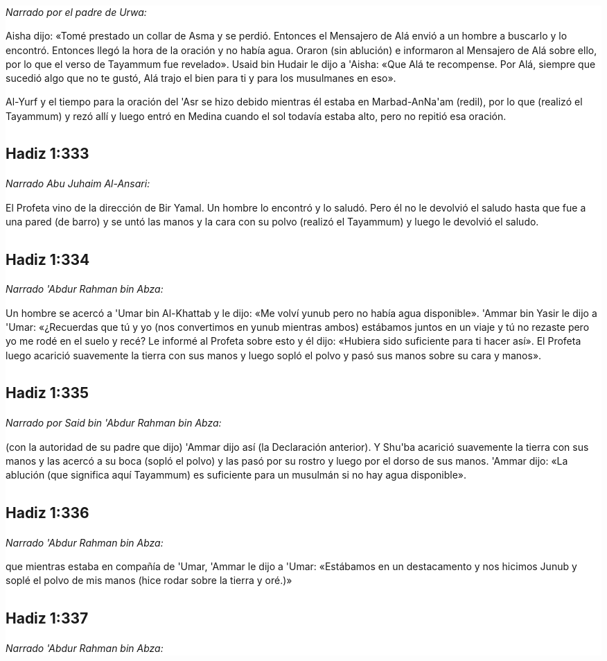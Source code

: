 _Narrado por el padre de Urwa:_

Aisha dijo: «Tomé prestado un collar de Asma y se perdió. Entonces el Mensajero de Alá envió a un hombre a buscarlo y lo encontró. Entonces llegó la hora de la oración y no había agua. Oraron (sin ablución) e informaron al Mensajero de Alá sobre ello, por lo que el verso de Tayammum fue revelado». Usaid bin Hudair le dijo a 'Aisha: «Que Alá te recompense. Por Alá, siempre que sucedió algo que no te gustó, Alá trajo el bien para ti y para los musulmanes en eso».

Al-Yurf y el tiempo para la oración del 'Asr se hizo debido mientras él estaba en Marbad-AnNa'am (redil), por lo que (realizó el Tayammum) y rezó allí y luego entró en Medina cuando el sol todavía estaba alto, pero no repitió esa oración.


## Hadiz 1:333

_Narrado Abu Juhaim Al-Ansari:_

El Profeta vino de la dirección de Bir Yamal. Un hombre lo encontró y lo saludó. Pero él no le devolvió el saludo hasta que fue a una pared (de barro) y se untó las manos y la cara con su polvo (realizó el Tayammum) y luego le devolvió el saludo.


## Hadiz 1:334

_Narrado 'Abdur Rahman bin Abza:_

Un hombre se acercó a 'Umar bin Al-Khattab y le dijo: «Me volví yunub pero no había agua disponible». 'Ammar bin Yasir le dijo a 'Umar: «¿Recuerdas que tú y yo (nos convertimos en yunub mientras ambos) estábamos juntos en un viaje y tú no rezaste pero yo me rodé en el suelo y recé? Le informé al Profeta sobre esto y él dijo: «Hubiera sido suficiente para ti hacer así». El Profeta luego acarició suavemente la tierra con sus manos y luego sopló el polvo y pasó sus manos sobre su cara y manos».


## Hadiz 1:335

_Narrado por Said bin 'Abdur Rahman bin Abza:_

(con la autoridad de su padre que dijo) 'Ammar dijo así (la Declaración anterior). Y Shu'ba acarició suavemente la tierra con sus manos y las acercó a su boca (sopló el polvo) y las pasó por su rostro y luego por el dorso de sus manos. 'Ammar dijo: «La ablución (que significa aquí Tayammum) es suficiente para un musulmán si no hay agua disponible».


## Hadiz 1:336

_Narrado 'Abdur Rahman bin Abza:_

que mientras estaba en compañía de 'Umar, 'Ammar le dijo a 'Umar: «Estábamos en un destacamento y nos hicimos Junub y soplé el polvo de mis manos (hice rodar sobre la tierra y oré.)»


## Hadiz 1:337

_Narrado 'Abdur Rahman bin Abza:_
